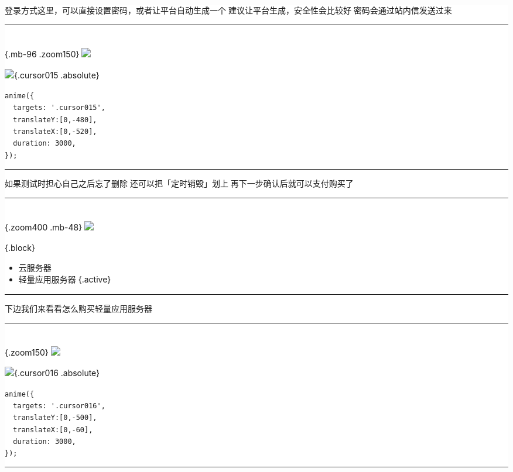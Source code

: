 登录方式这里，可以直接设置密码，或者让平台自动生成一个
建议让平台生成，安全性会比较好
密码会通过站内信发送过来

----
#

{.mb-96 .zoom150}
![](https://qtcn.ftqq.com/user_content/1/f0fed2f0a103c77464c42db65453a2282a0dff28.png)



![](https://qtcn.ftqq.com/user_content/1/6ae942a878894ebcd9ac9394f548db9135f08396.svg){.cursor015 .absolute}

```script@
anime({
  targets: '.cursor015',
  translateY:[0,-480],
  translateX:[0,-520],
  duration: 3000,
});
```

---
如果测试时担心自己之后忘了删除
还可以把「定时销毁」划上
再下一步确认后就可以支付购买了

----
# 


{.zoom400 .mb-48}
![](https://qtcn.ftqq.com/user_content/1/05b59e8b6e6939b9426a65edbac84c7c409ba7d6.svg)

{.block}
- 云服务器 
- 轻量应用服务器 {.active}


---
下边我们来看看怎么购买轻量应用服务器

----
#

{.zoom150}
![](https://qtcn.ftqq.com/user_content/1/cd6a6ee36d71fc12d3169b8d314b6b32cfc446e9.png)

![](https://qtcn.ftqq.com/user_content/1/6ae942a878894ebcd9ac9394f548db9135f08396.svg){.cursor016 .absolute}


```script@
anime({
  targets: '.cursor016',
  translateY:[0,-500],
  translateX:[0,-60],
  duration: 3000,
});
```

---